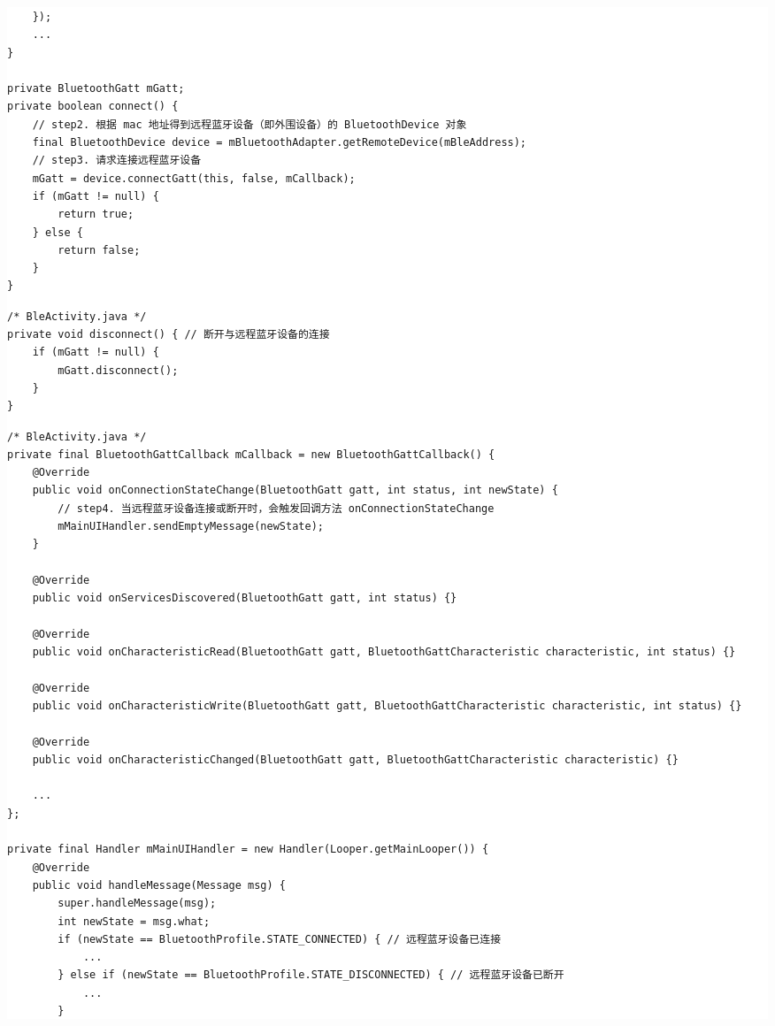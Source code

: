 ```java:no-line-numbers
    });
    ...
}

private BluetoothGatt mGatt;
private boolean connect() {
    // step2. 根据 mac 地址得到远程蓝牙设备（即外围设备）的 BluetoothDevice 对象
    final BluetoothDevice device = mBluetoothAdapter.getRemoteDevice(mBleAddress);
    // step3. 请求连接远程蓝牙设备
    mGatt = device.connectGatt(this, false, mCallback);
    if (mGatt != null) {
        return true;
    } else {
        return false;
    }
}
```

```java:no-line-numbers
/* BleActivity.java */
private void disconnect() { // 断开与远程蓝牙设备的连接
    if (mGatt != null) {
        mGatt.disconnect();
    }
}
```

```java:no-line-numbers
/* BleActivity.java */
private final BluetoothGattCallback mCallback = new BluetoothGattCallback() {
    @Override
    public void onConnectionStateChange(BluetoothGatt gatt, int status, int newState) {
        // step4. 当远程蓝牙设备连接或断开时，会触发回调方法 onConnectionStateChange
        mMainUIHandler.sendEmptyMessage(newState);
    }

    @Override
    public void onServicesDiscovered(BluetoothGatt gatt, int status) {}

    @Override
    public void onCharacteristicRead(BluetoothGatt gatt, BluetoothGattCharacteristic characteristic, int status) {}

    @Override
    public void onCharacteristicWrite(BluetoothGatt gatt, BluetoothGattCharacteristic characteristic, int status) {}

    @Override
    public void onCharacteristicChanged(BluetoothGatt gatt, BluetoothGattCharacteristic characteristic) {}

    ...
};

private final Handler mMainUIHandler = new Handler(Looper.getMainLooper()) {
    @Override
    public void handleMessage(Message msg) {
        super.handleMessage(msg);
        int newState = msg.what;
        if (newState == BluetoothProfile.STATE_CONNECTED) { // 远程蓝牙设备已连接
            ...
        } else if (newState == BluetoothProfile.STATE_DISCONNECTED) { // 远程蓝牙设备已断开
            ...
        }
```
